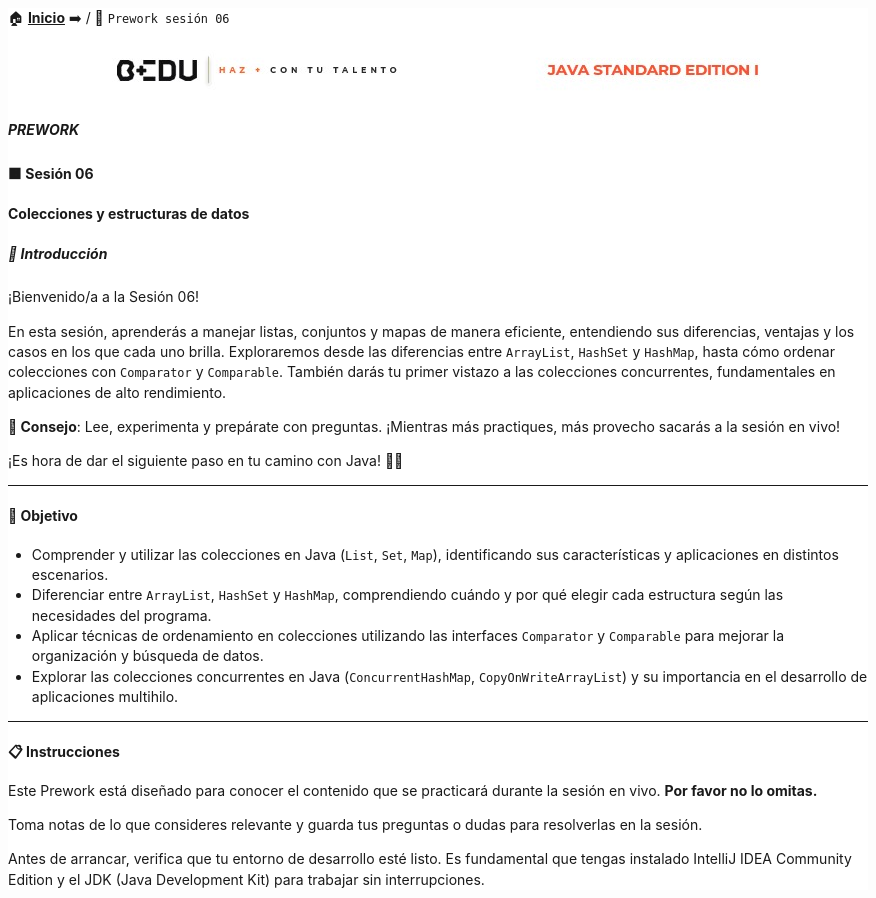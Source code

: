 🏠 [**Inicio**](../../Readme.md) ➡️ / 📖 `Prework sesión 06`

<div align="center">
    <img src="../Imagenes/S00.jpg" alt="Bedu | Haz + con tu talento | JAVA STANDARD EDITION I">
</div>

##### **PREWORK**
#### **🟧 Sesión 06**
#### **Colecciones y estructuras de datos**


##### 🔶 **Introducción**  

¡Bienvenido/a a la Sesión 06! 

En esta sesión, aprenderás a manejar listas, conjuntos y mapas de manera eficiente, entendiendo sus diferencias, ventajas y los casos en los que cada uno brilla. Exploraremos desde las diferencias entre `ArrayList`, `HashSet` y `HashMap`, hasta cómo ordenar colecciones con `Comparator` y `Comparable`. También darás tu primer vistazo a las colecciones concurrentes, fundamentales en aplicaciones de alto rendimiento.

**🚨 Consejo**: Lee, experimenta y prepárate con preguntas. ¡Mientras más practiques, más provecho sacarás a la sesión en vivo!

¡Es hora de dar el siguiente paso en tu camino con Java! 🚀🔥

---

#### 🎯 Objetivo  

- Comprender y utilizar las colecciones en Java (`List`, `Set`, `Map`), identificando sus características y aplicaciones en distintos escenarios.
- Diferenciar entre `ArrayList`, `HashSet` y `HashMap`, comprendiendo cuándo y por qué elegir cada estructura según las necesidades del programa.
- Aplicar técnicas de ordenamiento en colecciones utilizando las interfaces `Comparator` y `Comparable` para mejorar la organización y búsqueda de datos.
- Explorar las colecciones concurrentes en Java (`ConcurrentHashMap`, `CopyOnWriteArrayList`) y su importancia en el desarrollo de aplicaciones multihilo.

---

#### 📋 Instrucciones  

Este Prework está diseñado para conocer el contenido que se practicará durante la sesión en vivo. **Por favor no lo omitas.**

Toma notas de lo que consideres relevante y guarda tus preguntas o dudas para resolverlas en la sesión.

Antes de arrancar, verifica que tu entorno de desarrollo esté listo. Es fundamental que tengas instalado IntelliJ IDEA Community Edition y el JDK (Java Development Kit) para trabajar sin interrupciones.
